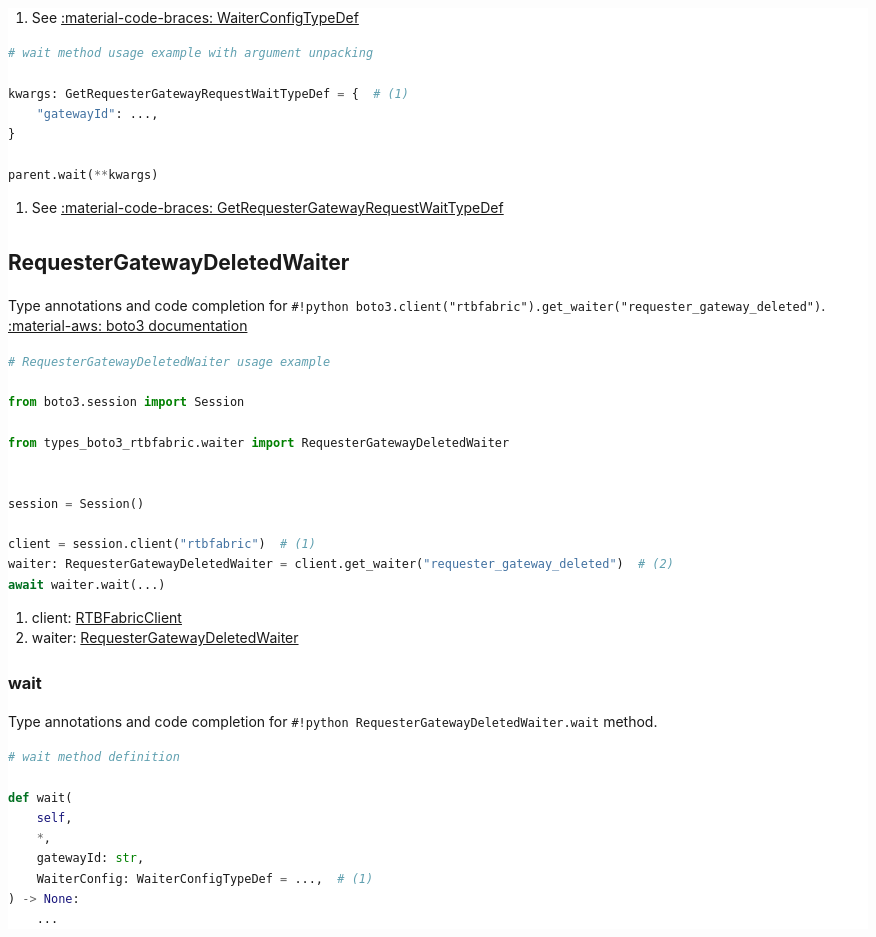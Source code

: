 1. See [:material-code-braces: WaiterConfigTypeDef](./type_defs.md#waiterconfigtypedef)


```python
# wait method usage example with argument unpacking

kwargs: GetRequesterGatewayRequestWaitTypeDef = {  # (1)
    "gatewayId": ...,
}

parent.wait(**kwargs)
```

1. See [:material-code-braces: GetRequesterGatewayRequestWaitTypeDef](./type_defs.md#getrequestergatewayrequestwaittypedef)
## RequesterGatewayDeletedWaiter

Type annotations and code completion for `#!python boto3.client("rtbfabric").get_waiter("requester_gateway_deleted")`.
[:material-aws: boto3 documentation](https://boto3.amazonaws.com/v1/documentation/api/latest/reference/services/rtbfabric/waiter/RequesterGatewayDeleted.html#RTBFabric.Waiter.RequesterGatewayDeleted)

```python
# RequesterGatewayDeletedWaiter usage example

from boto3.session import Session

from types_boto3_rtbfabric.waiter import RequesterGatewayDeletedWaiter


session = Session()

client = session.client("rtbfabric")  # (1)
waiter: RequesterGatewayDeletedWaiter = client.get_waiter("requester_gateway_deleted")  # (2)
await waiter.wait(...)
```

1. client: [RTBFabricClient](./client.md)
2. waiter: [RequesterGatewayDeletedWaiter](./waiters.md#requestergatewaydeletedwaiter)


### wait

Type annotations and code completion for `#!python RequesterGatewayDeletedWaiter.wait` method.

```python
# wait method definition

def wait(
    self,
    *,
    gatewayId: str,
    WaiterConfig: WaiterConfigTypeDef = ...,  # (1)
) -> None:
    ...
```

